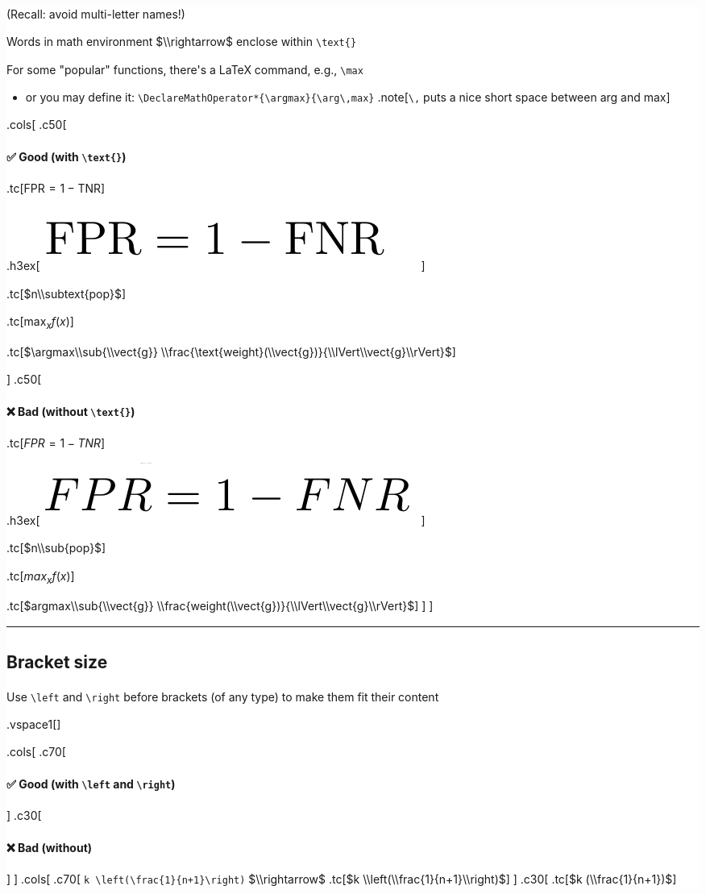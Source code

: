 (Recall: avoid multi-letter names!)

Words in math environment $\\rightarrow$ enclose within `\text{}`

For some "popular" functions, there's a LaTeX command, e.g., `\max`
- or you may define it: `\DeclareMathOperator*{\argmax}{\arg\,max}` .note[`\,` puts a nice short space between arg and max]

.cols[
.c50[
#### ✅ Good (with `\text{}`)

.tc[$\text{FPR}=1-\text{TNR}$]

.h3ex[![FPR with text](images/math-text-good.png)]

.tc[$n\\subtext{pop}$]

.tc[$\max_{x} f(x)$]

.tc[$\argmax\\sub{\\vect{g}} \\frac{\text{weight}(\\vect{g})}{\\lVert\\vect{g}\\rVert}$]

]
.c50[
#### ❌ Bad (without `\text{}`)

.tc[$FPR=1-TNR$]

.h3ex[![FPR with text](images/math-text-bad.png)]

.tc[$n\\sub{pop}$]

.tc[$max_{x} f(x)$]

.tc[$argmax\\sub{\\vect{g}} \\frac{weight(\\vect{g})}{\\lVert\\vect{g}\\rVert}$]
]
]

---

## Bracket size

Use `\left` and `\right` before brackets (of any type) to make them fit their content

.vspace1[]

.cols[
.c70[
#### ✅ Good (with `\left` and `\right`)
]
.c30[
#### ❌ Bad (without)
]
]
.cols[
.c70[
`k \left(\frac{1}{n+1}\right)` $\\rightarrow$ .tc[$k \\left(\\frac{1}{n+1}\\right)$]
]
.c30[
.tc[$k (\\frac{1}{n+1})$]